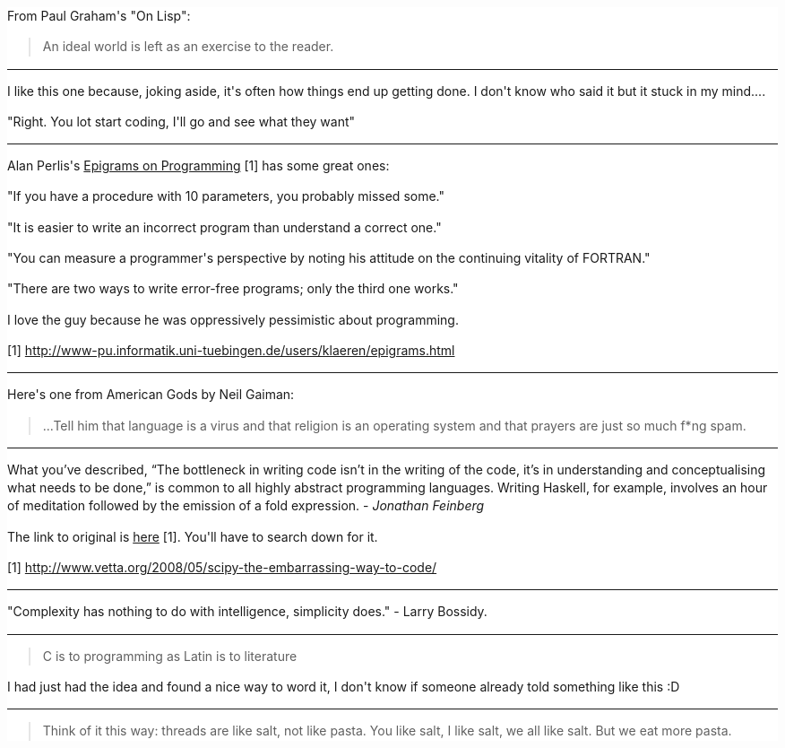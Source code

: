 From Paul Graham's "On Lisp":

> An ideal world is left as an exercise to the reader.

- - -

I like this one because, joking aside, it's often how things end up getting done. I don't know who said it but it stuck in my mind....

"Right. You lot start coding, I'll go and see what they want"

- - -

Alan Perlis's [Epigrams on Programming](http://www-pu.informatik.uni-tuebingen.de/users/klaeren/epigrams.html) \[1\] has some great ones:

"If you have a procedure with 10 parameters, you probably missed some."

"It is easier to write an incorrect program than understand a correct one."

"You can measure a programmer's perspective by noting his attitude on the continuing vitality of FORTRAN."

"There are two ways to write error-free programs; only the third one works."

I love the guy because he was oppressively pessimistic about programming.

\[1\] http://www-pu.informatik.uni-tuebingen.de/users/klaeren/epigrams.html

- - -

Here's one from American Gods by Neil Gaiman:

> ...Tell him that language is a virus and that religion is an operating system and that prayers are just so much f\*ng spam.

- - -

What you’ve described, “The bottleneck in writing code isn’t in the writing of the code, it’s in understanding and conceptualising what needs to be done,” is common to all highly abstract programming languages. Writing Haskell, for example, involves an hour of meditation followed by the emission of a fold expression. - _Jonathan Feinberg_

The link to original is [here](http://www.vetta.org/2008/05/scipy-the-embarrassing-way-to-code/) \[1\]. You'll have to search down for it.

\[1\] http://www.vetta.org/2008/05/scipy-the-embarrassing-way-to-code/

- - -

"Complexity has nothing to do with intelligence, simplicity does." - Larry Bossidy.

- - -

> C is to programming as Latin is to literature

I had just had the idea and found a nice way to word it, I don't know if someone already told something like this :D

- - -

> Think of it this way: threads are like salt, not like pasta. You like salt, I like salt, we all like salt. But we eat more pasta.
